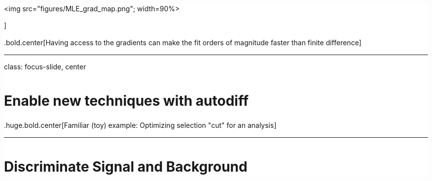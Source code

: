    <img src="figures/MLE_grad_map.png"; width=90%>
</p>
]

.bold.center[Having access to the gradients can make the fit orders of magnitude faster than finite difference]

---
class: focus-slide, center
# Enable new techniques with autodiff

.huge.bold.center[Familiar (toy) example: Optimizing selection "cut" for an analysis]

---
# Discriminate Signal and Background
